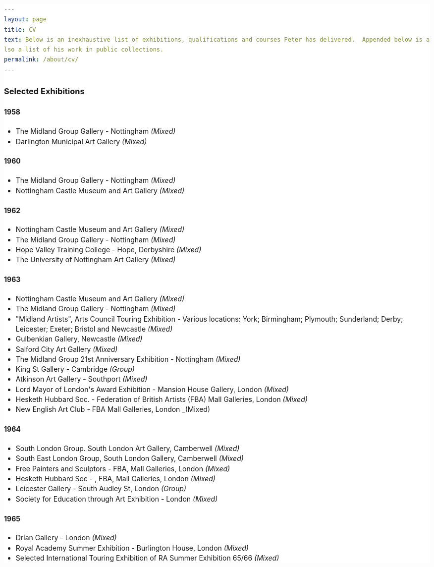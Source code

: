```yaml
---
layout: page
title: CV
text: Below is an inexhaustive list of exhibitions, qualifications and courses Peter has delivered.  Appended below is also a list of his work in public collections.
permalink: /about/cv/
---
```


### Selected Exhibitions

#### 1958
* The Midland Group Gallery - Nottingham _(Mixed)_
* Darlington Municipal Art Gallery _(Mixed)_

#### 1960
* The Midland Group Gallery - Nottingham _(Mixed)_
* Nottingham Castle Museum and Art Gallery _(Mixed)_

#### 1962
* Nottingham Castle Museum and Art Gallery _(Mixed)_
* The Midland Group Gallery - Nottingham _(Mixed)_
* Hope Valley Training College - Hope, Derbyshire _(Mixed)_
* The University of Nottingham Art Gallery _(Mixed)_

#### 1963
* Nottingham Castle Museum and Art Gallery _(Mixed)_
* The Midland Group Gallery - Nottingham _(Mixed)_
* "Midland Artists", Arts Council Touring Exhibition - Various locations: York; Birmingham; Plymouth; Sunderland; Derby; Leicester; Exeter; Bristol and Newcastle _(Mixed)_
* Gulbenkian Gallery, Newcastle _(Mixed)_
* Salford City Art Gallery _(Mixed)_
* The Midland Group 21st Anniversary Exhibition - Nottingham _(Mixed)_
* King St Gallery - Cambridge _(Group)_
* Atkinson Art Gallery - Southport _(Mixed)_
* Lord Mayor of London's Award Exhibition - Mansion House Gallery, London _(Mixed)_
* Hesketh Hubbard Soc. - Federation of British Artists (FBA) Mall Galleries, London _(Mixed)_
* New English Art Club - FBA Mall Galleries, London _(Mixed)

#### 1964
* South London Group. South London Art Gallery, Camberwell _(Mixed)_
* South East London Group, South London Gallery, Camberwell _(Mixed)_
* Free Painters and Sculptors - FBA, Mall Galleries, London _(Mixed)_
* Hesketh Hubbard Soc - , FBA, Mall Galleries, London _(Mixed)_
* Leicester Gallery - South Audley St, London _(Group)_
* Society for Education through Art Exhibition - London _(Mixed)_

#### 1965
* Drian Gallery - London _(Mixed)_
* Royal Academy Summer Exhibition - Burlington House, London _(Mixed)_
* Selected International Touring Exhibition of RA Summer Exhibition 65/66 _(Mixed)_

